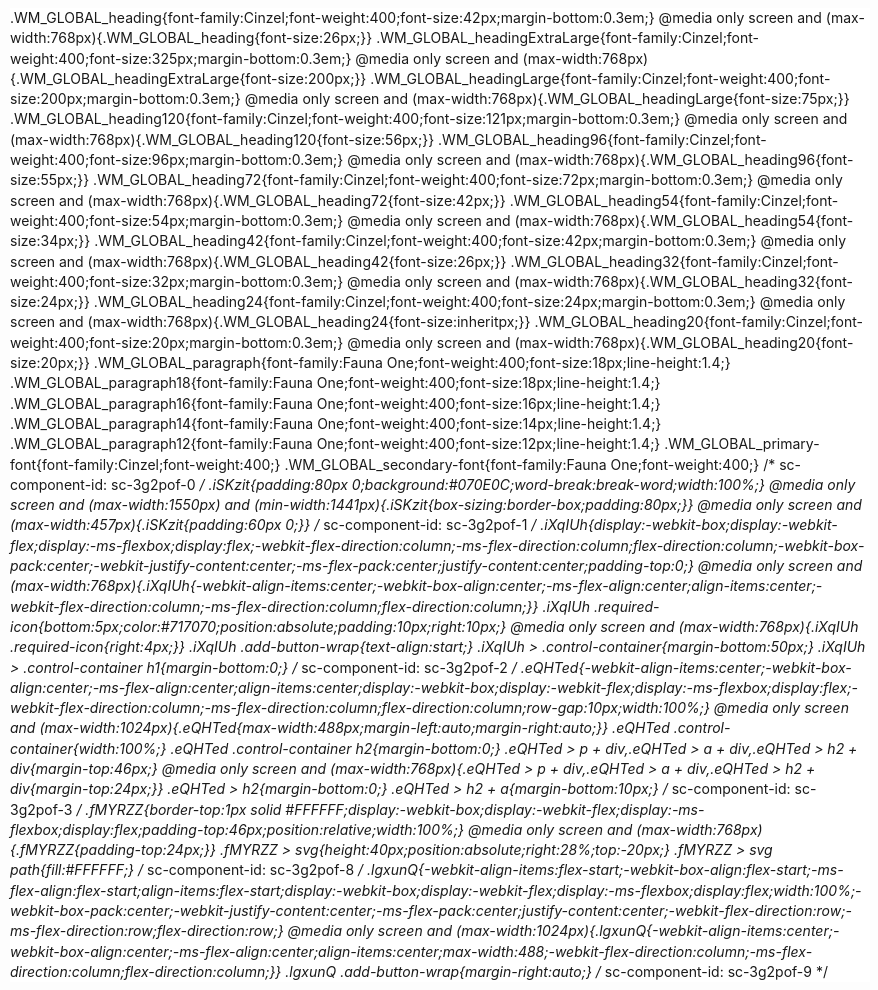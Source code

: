 .WM_GLOBAL_heading{font-family:Cinzel;font-weight:400;font-size:42px;margin-bottom:0.3em;} @media only screen and (max-width:768px){.WM_GLOBAL_heading{font-size:26px;}} .WM_GLOBAL_headingExtraLarge{font-family:Cinzel;font-weight:400;font-size:325px;margin-bottom:0.3em;} @media only screen and (max-width:768px){.WM_GLOBAL_headingExtraLarge{font-size:200px;}} .WM_GLOBAL_headingLarge{font-family:Cinzel;font-weight:400;font-size:200px;margin-bottom:0.3em;} @media only screen and (max-width:768px){.WM_GLOBAL_headingLarge{font-size:75px;}} .WM_GLOBAL_heading120{font-family:Cinzel;font-weight:400;font-size:121px;margin-bottom:0.3em;} @media only screen and (max-width:768px){.WM_GLOBAL_heading120{font-size:56px;}} .WM_GLOBAL_heading96{font-family:Cinzel;font-weight:400;font-size:96px;margin-bottom:0.3em;} @media only screen and (max-width:768px){.WM_GLOBAL_heading96{font-size:55px;}} .WM_GLOBAL_heading72{font-family:Cinzel;font-weight:400;font-size:72px;margin-bottom:0.3em;} @media only screen and (max-width:768px){.WM_GLOBAL_heading72{font-size:42px;}} .WM_GLOBAL_heading54{font-family:Cinzel;font-weight:400;font-size:54px;margin-bottom:0.3em;} @media only screen and (max-width:768px){.WM_GLOBAL_heading54{font-size:34px;}} .WM_GLOBAL_heading42{font-family:Cinzel;font-weight:400;font-size:42px;margin-bottom:0.3em;} @media only screen and (max-width:768px){.WM_GLOBAL_heading42{font-size:26px;}} .WM_GLOBAL_heading32{font-family:Cinzel;font-weight:400;font-size:32px;margin-bottom:0.3em;} @media only screen and (max-width:768px){.WM_GLOBAL_heading32{font-size:24px;}} .WM_GLOBAL_heading24{font-family:Cinzel;font-weight:400;font-size:24px;margin-bottom:0.3em;} @media only screen and (max-width:768px){.WM_GLOBAL_heading24{font-size:inheritpx;}} .WM_GLOBAL_heading20{font-family:Cinzel;font-weight:400;font-size:20px;margin-bottom:0.3em;} @media only screen and (max-width:768px){.WM_GLOBAL_heading20{font-size:20px;}} .WM_GLOBAL_paragraph{font-family:Fauna One;font-weight:400;font-size:18px;line-height:1.4;} .WM_GLOBAL_paragraph18{font-family:Fauna One;font-weight:400;font-size:18px;line-height:1.4;} .WM_GLOBAL_paragraph16{font-family:Fauna One;font-weight:400;font-size:16px;line-height:1.4;} .WM_GLOBAL_paragraph14{font-family:Fauna One;font-weight:400;font-size:14px;line-height:1.4;} .WM_GLOBAL_paragraph12{font-family:Fauna One;font-weight:400;font-size:12px;line-height:1.4;} .WM_GLOBAL_primary-font{font-family:Cinzel;font-weight:400;} .WM_GLOBAL_secondary-font{font-family:Fauna One;font-weight:400;}
/* sc-component-id: sc-3g2pof-0 */
.iSKzit{padding:80px 0;background:#070E0C;word-break:break-word;width:100%;} @media only screen and (max-width:1550px) and (min-width:1441px){.iSKzit{box-sizing:border-box;padding:80px;}} @media only screen and (max-width:457px){.iSKzit{padding:60px 0;}}
/* sc-component-id: sc-3g2pof-1 */
.iXqIUh{display:-webkit-box;display:-webkit-flex;display:-ms-flexbox;display:flex;-webkit-flex-direction:column;-ms-flex-direction:column;flex-direction:column;-webkit-box-pack:center;-webkit-justify-content:center;-ms-flex-pack:center;justify-content:center;padding-top:0;} @media only screen and (max-width:768px){.iXqIUh{-webkit-align-items:center;-webkit-box-align:center;-ms-flex-align:center;align-items:center;-webkit-flex-direction:column;-ms-flex-direction:column;flex-direction:column;}} .iXqIUh .required-icon{bottom:5px;color:#717070;position:absolute;padding:10px;right:10px;} @media only screen and (max-width:768px){.iXqIUh .required-icon{right:4px;}} .iXqIUh .add-button-wrap{text-align:start;} .iXqIUh > .control-container{margin-bottom:50px;} .iXqIUh > .control-container h1{margin-bottom:0;}
/* sc-component-id: sc-3g2pof-2 */
.eQHTed{-webkit-align-items:center;-webkit-box-align:center;-ms-flex-align:center;align-items:center;display:-webkit-box;display:-webkit-flex;display:-ms-flexbox;display:flex;-webkit-flex-direction:column;-ms-flex-direction:column;flex-direction:column;row-gap:10px;width:100%;} @media only screen and (max-width:1024px){.eQHTed{max-width:488px;margin-left:auto;margin-right:auto;}} .eQHTed .control-container{width:100%;} .eQHTed .control-container h2{margin-bottom:0;} .eQHTed > p + div,.eQHTed > a + div,.eQHTed > h2 + div{margin-top:46px;} @media only screen and (max-width:768px){.eQHTed > p + div,.eQHTed > a + div,.eQHTed > h2 + div{margin-top:24px;}} .eQHTed > h2{margin-bottom:0;} .eQHTed > h2 + a{margin-bottom:10px;}
/* sc-component-id: sc-3g2pof-3 */
.fMYRZZ{border-top:1px solid #FFFFFF;display:-webkit-box;display:-webkit-flex;display:-ms-flexbox;display:flex;padding-top:46px;position:relative;width:100%;} @media only screen and (max-width:768px){.fMYRZZ{padding-top:24px;}} .fMYRZZ > svg{height:40px;position:absolute;right:28%;top:-20px;} .fMYRZZ > svg path{fill:#FFFFFF;}
/* sc-component-id: sc-3g2pof-8 */
.lgxunQ{-webkit-align-items:flex-start;-webkit-box-align:flex-start;-ms-flex-align:flex-start;align-items:flex-start;display:-webkit-box;display:-webkit-flex;display:-ms-flexbox;display:flex;width:100%;-webkit-box-pack:center;-webkit-justify-content:center;-ms-flex-pack:center;justify-content:center;-webkit-flex-direction:row;-ms-flex-direction:row;flex-direction:row;} @media only screen and (max-width:1024px){.lgxunQ{-webkit-align-items:center;-webkit-box-align:center;-ms-flex-align:center;align-items:center;max-width:488;-webkit-flex-direction:column;-ms-flex-direction:column;flex-direction:column;}} .lgxunQ .add-button-wrap{margin-right:auto;}
/* sc-component-id: sc-3g2pof-9 */